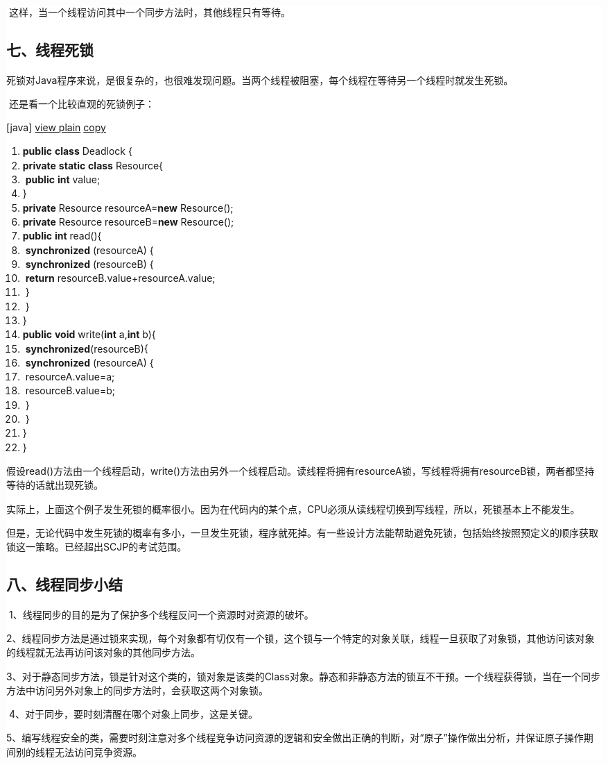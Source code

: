 

​    这样，当一个线程访问其中一个同步方法时，其他线程只有等待。

## 七、线程死锁

​    死锁对Java程序来说，是很复杂的，也很难发现问题。当两个线程被阻塞，每个线程在等待另一个线程时就发生死锁。

​    还是看一个比较直观的死锁例子：



[java] [view plain](http://blog.csdn.net/cuigx1991/article/details/48219741#) [copy](http://blog.csdn.net/cuigx1991/article/details/48219741#)



1. **public** **class** Deadlock { 
2.   **private** **static** **class** Resource{ 
3. ​    **public** **int** value; 
4.   } 
5.   **private** Resource resourceA=**new** Resource(); 
6.   **private** Resource resourceB=**new** Resource(); 
7.   **public** **int** read(){ 
8. ​    **synchronized** (resourceA) { 
9. ​      **synchronized** (resourceB) { 
10. ​       **return** resourceB.value+resourceA.value; 
11. ​      } 
12. ​    } 
13.   } 
14.   **public** **void** write(**int** a,**int** b){ 
15. ​    **synchronized**(resourceB){ 
16. ​      **synchronized** (resourceA) { 
17. ​       resourceA.value=a; 
18. ​       resourceB.value=b; 
19. ​      } 
20. ​    } 
21.   } 
22. } 



​    假设read()方法由一个线程启动，write()方法由另外一个线程启动。读线程将拥有resourceA锁，写线程将拥有resourceB锁，两者都坚持等待的话就出现死锁。

​    实际上，上面这个例子发生死锁的概率很小。因为在代码内的某个点，CPU必须从读线程切换到写线程，所以，死锁基本上不能发生。

​    但是，无论代码中发生死锁的概率有多小，一旦发生死锁，程序就死掉。有一些设计方法能帮助避免死锁，包括始终按照预定义的顺序获取锁这一策略。已经超出SCJP的考试范围。

## 八、线程同步小结

​    1、线程同步的目的是为了保护多个线程反问一个资源时对资源的破坏。

​    2、线程同步方法是通过锁来实现，每个对象都有切仅有一个锁，这个锁与一个特定的对象关联，线程一旦获取了对象锁，其他访问该对象的线程就无法再访问该对象的其他同步方法。

​    3、对于静态同步方法，锁是针对这个类的，锁对象是该类的Class对象。静态和非静态方法的锁互不干预。一个线程获得锁，当在一个同步方法中访问另外对象上的同步方法时，会获取这两个对象锁。

​    4、对于同步，要时刻清醒在哪个对象上同步，这是关键。

​    5、编写线程安全的类，需要时刻注意对多个线程竞争访问资源的逻辑和安全做出正确的判断，对“原子”操作做出分析，并保证原子操作期间别的线程无法访问竞争资源。
